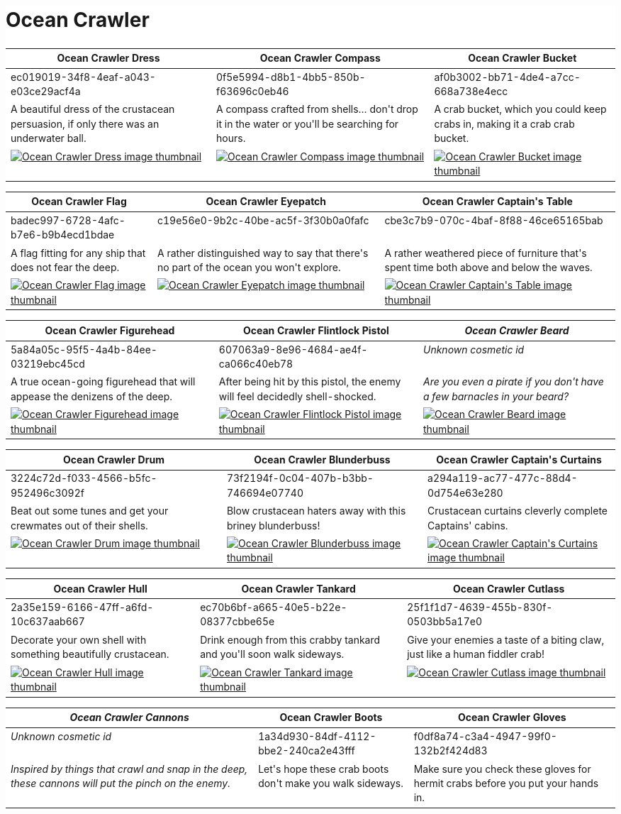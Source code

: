 # Ocean Crawler

| Ocean Crawler Dress | Ocean Crawler Compass | Ocean Crawler Bucket |
| ------------------- | --------------------- | -------------------- |
| ec019019-34f8-4eaf-a043-e03ce29acf4a | 0f5e5994-d8b1-4bb5-850b-f63696c0eb46 | af0b3002-bb71-4de4-a7cc-668a738e4ecc |
| A beautiful dress of the crustacean persuasion, if only there was an underwater ball. | A compass crafted from shells… don't drop it in the water or you'll be searching for hours. | A crab bucket, which you could keep crabs in, making it a crab crab bucket. |
| [![Ocean Crawler Dress image thumbnail](https://seaofthieves.wiki.gg/images/5/55/Ocean_Crawler_Dress.png)](https://seaofthieves.wiki.gg/wiki/Ocean_Crawler_Dress) | [![Ocean Crawler Compass image thumbnail](https://seaofthieves.wiki.gg/images/c/c4/Ocean_Crawler_Compass.png)](https://seaofthieves.wiki.gg/wiki/Ocean_Crawler_Compass) | [![Ocean Crawler Bucket image thumbnail](https://seaofthieves.wiki.gg/images/8/8a/Ocean_Crawler_Bucket.png)](https://seaofthieves.wiki.gg/wiki/Ocean_Crawler_Bucket) |

| Ocean Crawler Flag | Ocean Crawler Eyepatch | Ocean Crawler Captain's Table |
| ------------------ | ---------------------- | ----------------------------- |
| badec997-6728-4afc-b7e6-b9b4ecd1bdae | c19e56e0-9b2c-40be-ac5f-3f30b0a0fafc | cbe3c7b9-070c-4baf-8f88-46ce65165bab |
| A flag fitting for any ship that does not fear the deep. | A rather distinguished way to say that there's no part of the ocean you won't explore. | A rather weathered piece of furniture that's spent time both above and below the waves. |
| [![Ocean Crawler Flag image thumbnail](https://seaofthieves.wiki.gg/images/f/f3/Ocean_Crawler_Flag.png)](https://seaofthieves.wiki.gg/wiki/Ocean_Crawler_Flag) | [![Ocean Crawler Eyepatch image thumbnail](https://seaofthieves.wiki.gg/images/f/f4/Ocean_Crawler_Eyepatch.png)](https://seaofthieves.wiki.gg/wiki/Ocean_Crawler_Eyepatch) | [![Ocean Crawler Captain's Table image thumbnail](https://seaofthieves.wiki.gg/images/b/b4/Ocean_Crawler_Captain%27s_Table.png)](https://seaofthieves.wiki.gg/wiki/Ocean_Crawler_Captain's_Table) |

| Ocean Crawler Figurehead | Ocean Crawler Flintlock Pistol | *Ocean Crawler Beard* |
| ------------------------ | ------------------------------ | --------------------- |
| 5a84a05c-95f5-4a4b-84ee-03219ebc45cd | 607063a9-8e96-4684-ae4f-ca066c40eb78 | *Unknown cosmetic id* |
| A true ocean-going figurehead that will appease the denizens of the deep. | After being hit by this pistol, the enemy will feel decidedly shell-shocked. | *Are you even a pirate if you don't have a few barnacles in your beard?* |
| [![Ocean Crawler Figurehead image thumbnail](https://seaofthieves.wiki.gg/images/7/78/Ocean_Crawler_Figurehead.png)](https://seaofthieves.wiki.gg/wiki/Ocean_Crawler_Figurehead) | [![Ocean Crawler Flintlock Pistol image thumbnail](https://seaofthieves.wiki.gg/images/d/da/Ocean_Crawler_Flintlock_Pistol.png)](https://seaofthieves.wiki.gg/wiki/Ocean_Crawler_Flintlock_Pistol) | [![*Ocean Crawler Beard* image thumbnail](https://cdn.merciasquill.com/images/67035fed8ad30bf0035179c4)](https://seaofthieves.wiki.gg/wiki/Ocean_Crawler_Beard) |

| Ocean Crawler Drum | Ocean Crawler Blunderbuss | Ocean Crawler Captain's Curtains |
| ------------------ | ------------------------- | -------------------------------- |
| 3224c72d-f033-4566-b5fc-952496c3092f | 73f2194f-0c04-407b-b3bb-746694e07740 | a294a119-ac77-477c-88d4-0d754e63e280 |
| Beat out some tunes and get your crewmates out of their shells. | Blow crustacean haters away with this briney blunderbuss! | Crustacean curtains cleverly complete Captains' cabins. |
| [![Ocean Crawler Drum image thumbnail](https://seaofthieves.wiki.gg/images/2/22/Ocean_Crawler_Drum.png)](https://seaofthieves.wiki.gg/wiki/Ocean_Crawler_Drum) | [![Ocean Crawler Blunderbuss image thumbnail](https://seaofthieves.wiki.gg/images/5/55/Ocean_Crawler_Blunderbuss.png)](https://seaofthieves.wiki.gg/wiki/Ocean_Crawler_Blunderbuss) | [![Ocean Crawler Captain's Curtains image thumbnail](https://seaofthieves.wiki.gg/images/a/a5/Ocean_Crawler_Captain%27s_Curtains.png)](https://seaofthieves.wiki.gg/wiki/Ocean_Crawler_Captain's_Curtains) |

| Ocean Crawler Hull | Ocean Crawler Tankard | Ocean Crawler Cutlass |
| ------------------ | --------------------- | --------------------- |
| 2a35e159-6166-47ff-a6fd-10c637aab667 | ec70b6bf-a665-40e5-b22e-08377cbbe65e | 25f1f1d7-4639-455b-830f-0503bb5a17e0 |
| Decorate your own shell with something beautifully crustacean. | Drink enough from this crabby tankard and you'll soon walk sideways. | Give your enemies a taste of a biting claw, just like a human fiddler crab! |
| [![Ocean Crawler Hull image thumbnail](https://seaofthieves.wiki.gg/images/9/90/Ocean_Crawler_Hull.png)](https://seaofthieves.wiki.gg/wiki/Ocean_Crawler_Hull) | [![Ocean Crawler Tankard image thumbnail](https://seaofthieves.wiki.gg/images/d/d6/Ocean_Crawler_Tankard.png)](https://seaofthieves.wiki.gg/wiki/Ocean_Crawler_Tankard) | [![Ocean Crawler Cutlass image thumbnail](https://seaofthieves.wiki.gg/images/4/4b/Ocean_Crawler_Cutlass.png)](https://seaofthieves.wiki.gg/wiki/Ocean_Crawler_Cutlass) |

| *Ocean Crawler Cannons* | Ocean Crawler Boots | Ocean Crawler Gloves |
| ----------------------- | ------------------- | -------------------- |
| *Unknown cosmetic id* | 1a34d930-84df-4112-bbe2-240ca2e43fff | f0df8a74-c3a4-4947-99f0-132b2f424d83 |
| *Inspired by things that crawl and snap in the deep, these cannons will put the pinch on the enemy.* | Let's hope these crab boots don't make you walk sideways. | Make sure you check these gloves for hermit crabs before you put your hands in. |